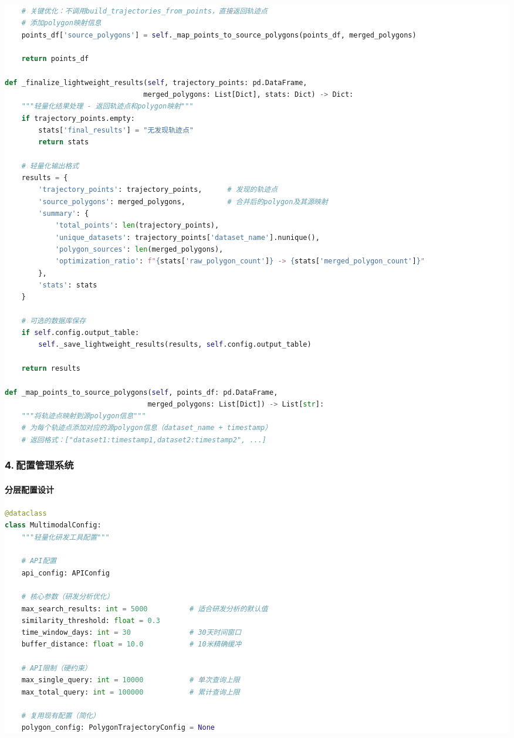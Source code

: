 ```python
    # 关键优化：不调用build_trajectories_from_points，直接返回轨迹点
    # 添加polygon映射信息
    points_df['source_polygons'] = self._map_points_to_source_polygons(points_df, merged_polygons)
    
    return points_df

def _finalize_lightweight_results(self, trajectory_points: pd.DataFrame, 
                                 merged_polygons: List[Dict], stats: Dict) -> Dict:
    """轻量化结果处理 - 返回轨迹点和polygon映射"""
    if trajectory_points.empty:
        stats['final_results'] = "无发现轨迹点"
        return stats
    
    # 轻量化输出格式
    results = {
        'trajectory_points': trajectory_points,      # 发现的轨迹点
        'source_polygons': merged_polygons,          # 合并后的polygon及其源映射
        'summary': {
            'total_points': len(trajectory_points),
            'unique_datasets': trajectory_points['dataset_name'].nunique(),
            'polygon_sources': len(merged_polygons),
            'optimization_ratio': f"{stats['raw_polygon_count']} -> {stats['merged_polygon_count']}"
        },
        'stats': stats
    }
    
    # 可选的数据库保存
    if self.config.output_table:
        self._save_lightweight_results(results, self.config.output_table)
    
    return results

def _map_points_to_source_polygons(self, points_df: pd.DataFrame, 
                                  merged_polygons: List[Dict]) -> List[str]:
    """将轨迹点映射到源polygon信息"""
    # 为每个轨迹点添加对应的源polygon信息（dataset_name + timestamp）
    # 返回格式：["dataset1:timestamp1,dataset2:timestamp2", ...]
```

### 4. 配置管理系统

#### 分层配置设计
```python
@dataclass 
class MultimodalConfig:
    """轻量化研发工具配置"""
    
    # API配置
    api_config: APIConfig
    
    # 核心参数（研发分析优化）
    max_search_results: int = 5000          # 适合研发分析的默认值
    similarity_threshold: float = 0.3
    time_window_days: int = 30              # 30天时间窗口
    buffer_distance: float = 10.0           # 10米精确缓冲
    
    # API限制（硬约束）
    max_single_query: int = 10000           # 单次查询上限
    max_total_query: int = 100000           # 累计查询上限
    
    # 复用现有配置（简化）
    polygon_config: PolygonTrajectoryConfig = None
```
